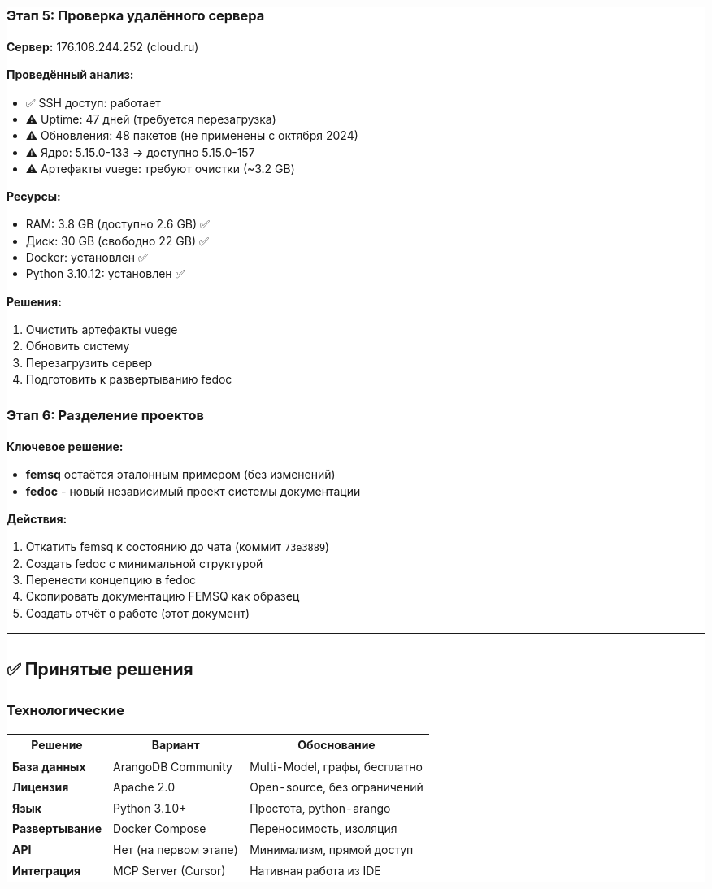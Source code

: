 ### Этап 5: Проверка удалённого сервера

**Сервер:** 176.108.244.252 (cloud.ru)

**Проведённый анализ:**
- ✅ SSH доступ: работает
- ⚠️ Uptime: 47 дней (требуется перезагрузка)
- ⚠️ Обновления: 48 пакетов (не применены с октября 2024)
- ⚠️ Ядро: 5.15.0-133 → доступно 5.15.0-157
- ⚠️ Артефакты vuege: требуют очистки (~3.2 GB)

**Ресурсы:**
- RAM: 3.8 GB (доступно 2.6 GB) ✅
- Диск: 30 GB (свободно 22 GB) ✅
- Docker: установлен ✅
- Python 3.10.12: установлен ✅

**Решения:**
1. Очистить артефакты vuege
2. Обновить систему
3. Перезагрузить сервер
4. Подготовить к развертыванию fedoc

### Этап 6: Разделение проектов

**Ключевое решение:**
- **femsq** остаётся эталонным примером (без изменений)
- **fedoc** - новый независимый проект системы документации

**Действия:**
1. Откатить femsq к состоянию до чата (коммит `73e3889`)
2. Создать fedoc с минимальной структурой
3. Перенести концепцию в fedoc
4. Скопировать документацию FEMSQ как образец
5. Создать отчёт о работе (этот документ)

---

## ✅ Принятые решения

### Технологические

| Решение | Вариант | Обоснование |
|---------|---------|-------------|
| **База данных** | ArangoDB Community | Multi-Model, графы, бесплатно |
| **Лицензия** | Apache 2.0 | Open-source, без ограничений |
| **Язык** | Python 3.10+ | Простота, python-arango |
| **Развертывание** | Docker Compose | Переносимость, изоляция |
| **API** | Нет (на первом этапе) | Минимализм, прямой доступ |
| **Интеграция** | MCP Server (Cursor) | Нативная работа из IDE |
